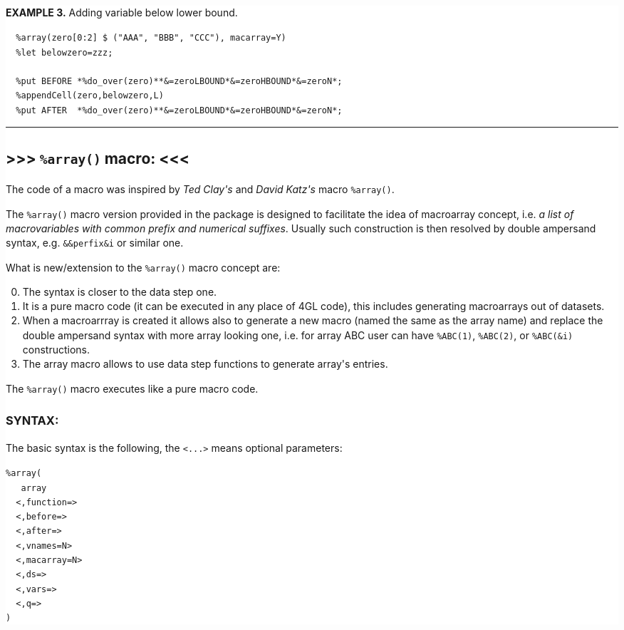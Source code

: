 **EXAMPLE 3.** Adding variable below lower bound.
~~~~~~~~~~~~~~~~~~~~~~~~~~~~~~~~~~~~~~~~~~~~~~~~~~~~~~~~~~~~~~~~~~~~~~~~~~~sas
  %array(zero[0:2] $ ("AAA", "BBB", "CCC"), macarray=Y)
  %let belowzero=zzz;

  %put BEFORE *%do_over(zero)**&=zeroLBOUND*&=zeroHBOUND*&=zeroN*;
  %appendCell(zero,belowzero,L)
  %put AFTER  *%do_over(zero)**&=zeroLBOUND*&=zeroHBOUND*&=zeroN*;
~~~~~~~~~~~~~~~~~~~~~~~~~~~~~~~~~~~~~~~~~~~~~~~~~~~~~~~~~~~~~~~~~~~~~~~~~~~
---



## >>> `%array()` macro: <<< <a name="array-macro"></a> #######################

The code of a macro was inspired by 
*Ted Clay's* and *David Katz's* macro `%array()`. 

The `%array()` macro version provided in the package 
is designed to facilitate 
the idea of macroarray concept, i.e. *a list of 
macrovariables with common prefix and numerical suffixes*.
Usually such construction is then resolved by 
double ampersand syntax, e.g. `&&perfix&i` or similar one.

What is new/extension to the `%array()` macro concept are:

0. The syntax is closer to the data step one.
1. It is a pure macro code (it can be executed in any place 
   of 4GL code), this includes generating macroarrays out 
   of datasets. 
2. When a macroarrray is created it allows also to generate
   a new macro (named the same as the array name) and replace 
   the double ampersand syntax with more array looking one,
   i.e. for array ABC user can have `%ABC(1)`, `%ABC(2)`, or `%ABC(&i)`
   constructions.
3. The array macro allows to use data step functions to generate 
   array's entries.

The `%array()` macro executes like a pure macro code.

### SYNTAX: ###################################################################

The basic syntax is the following, the `<...>` means optional parameters:
~~~~~~~~~~~~~~~~~~~~~~~sas
%array(
   array
  <,function=>
  <,before=>
  <,after=>
  <,vnames=N>
  <,macarray=N>
  <,ds=>
  <,vars=>
  <,q=>
)
~~~~~~~~~~~~~~~~~~~~~~~
